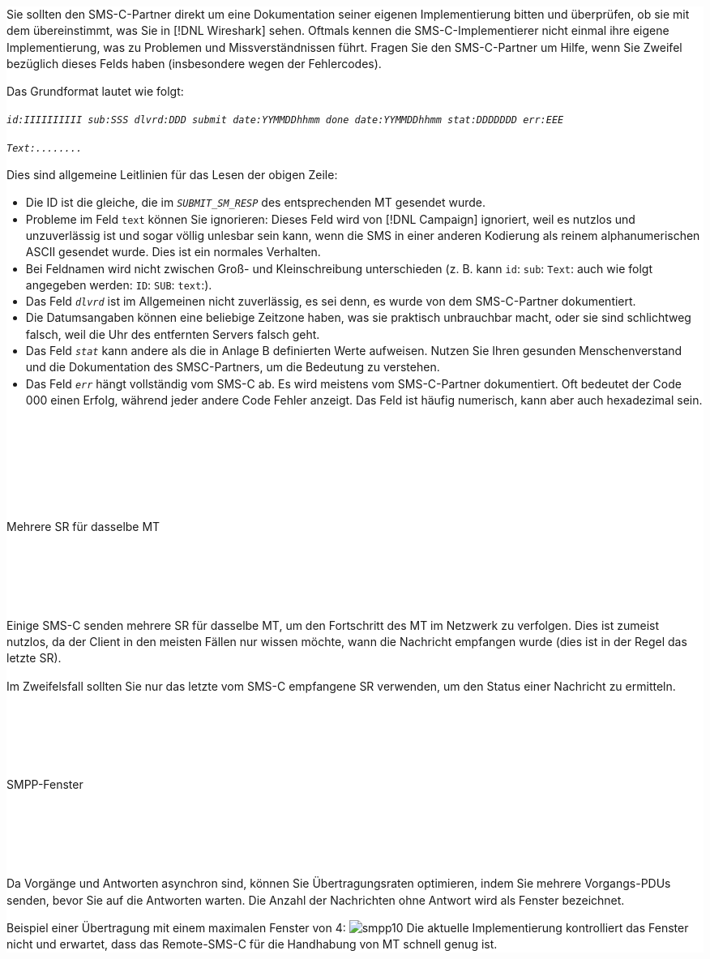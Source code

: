 Sie sollten den SMS-C-Partner direkt um eine Dokumentation seiner eigenen Implementierung bitten und überprüfen, ob sie mit dem übereinstimmt, was Sie in [!DNL Wireshark] sehen. Oftmals kennen die SMS-C-Implementierer nicht einmal ihre eigene Implementierung, was zu Problemen und Missverständnissen führt. Fragen Sie den SMS-C-Partner um Hilfe, wenn Sie Zweifel bezüglich dieses Felds haben (insbesondere wegen der Fehlercodes).

Das Grundformat lautet wie folgt:

*`id:IIIIIIIIII sub:SSS dlvrd:DDD submit date:YYMMDDhhmm done date:YYMMDDhhmm stat:DDDDDDD err:EEE`*

*`Text:........`*

Dies sind allgemeine Leitlinien für das Lesen der obigen Zeile:

- Die ID ist die gleiche, die im *`SUBMIT_SM_RESP`* des entsprechenden MT gesendet wurde.
- Probleme im Feld `text` können Sie ignorieren: Dieses Feld wird von [!DNL Campaign] ignoriert, weil es nutzlos und unzuverlässig ist und sogar völlig unlesbar sein kann, wenn die SMS in einer anderen Kodierung als reinem alphanumerischen ASCII gesendet wurde. Dies ist ein normales Verhalten.
- Bei Feldnamen wird nicht zwischen Groß- und Kleinschreibung unterschieden (z. B. kann `id`: `sub`: `Text`: auch wie folgt angegeben werden: `ID`: `SUB`: `text`:).
- Das Feld *`dlvrd`* ist im Allgemeinen nicht zuverlässig, es sei denn, es wurde von dem SMS-C-Partner dokumentiert.
- Die Datumsangaben können eine beliebige Zeitzone haben, was sie praktisch unbrauchbar macht, oder sie sind schlichtweg falsch, weil die Uhr des entfernten Servers falsch geht.
- Das Feld *`stat`* kann andere als die in Anlage B definierten Werte aufweisen. Nutzen Sie Ihren gesunden Menschenverstand und die Dokumentation des SMSC-Partners, um die Bedeutung zu verstehen.
- Das Feld *`err`* hängt vollständig vom SMS-C ab. Es wird meistens vom SMS-C-Partner dokumentiert. Oft bedeutet der Code 000 einen Erfolg, während jeder andere Code Fehler anzeigt. Das Feld ist häufig numerisch, kann aber auch hexadezimal sein.

<br><br><br><br><br><br>Mehrere SR für dasselbe MT<br><br><br><br><br><br>
Einige SMS-C senden mehrere SR für dasselbe MT, um den Fortschritt des MT im Netzwerk zu verfolgen. Dies ist zumeist nutzlos, da der Client in den meisten Fällen nur wissen möchte, wann die Nachricht empfangen wurde (dies ist in der Regel das letzte SR).

Im Zweifelsfall sollten Sie nur das letzte vom SMS-C empfangene SR verwenden, um den Status einer Nachricht zu ermitteln.
<br><br><br><br><br><br>SMPP-Fenster<br><br><br><br><br><br>
Da Vorgänge und Antworten asynchron sind, können Sie Übertragungsraten optimieren, indem Sie mehrere Vorgangs-PDUs senden, bevor Sie auf die Antworten warten. Die Anzahl der Nachrichten ohne Antwort wird als Fenster bezeichnet.

Beispiel einer Übertragung mit einem maximalen Fenster von 4:
![smpp10](https://helpx.adobe.com/content/dam/help/en/campaign/kb/smpp-protocol-wireshark/jcr_content/main-pars/image_2072040949/smpp10.png "smpp10")
Die aktuelle Implementierung kontrolliert das Fenster nicht und erwartet, dass das Remote-SMS-C für die Handhabung von MT schnell genug ist.
